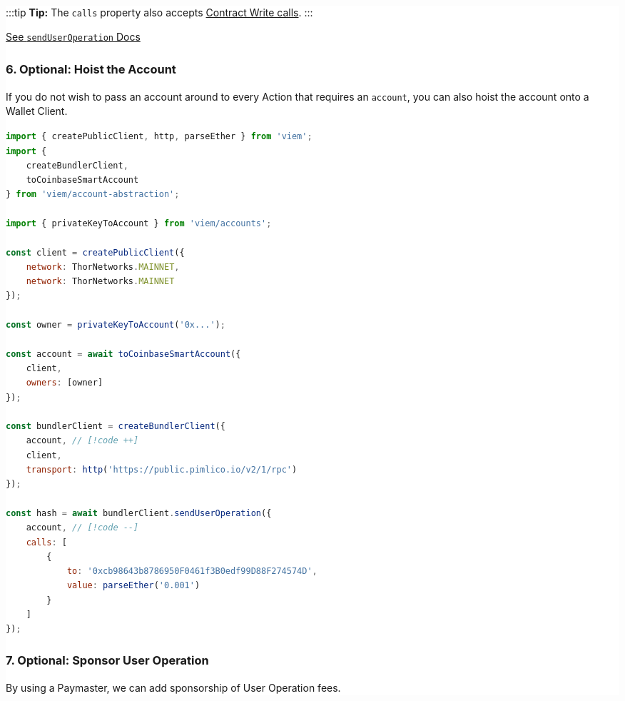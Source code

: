 :::tip
**Tip:** The `calls` property also accepts [Contract Write calls](/account-abstraction/actions/bundler/sendUserOperation#contract-calls).
:::

[See `sendUserOperation` Docs](/account-abstraction/actions/bundler/sendUserOperation)

### 6. Optional: Hoist the Account

If you do not wish to pass an account around to every Action that requires an `account`, you can also hoist the account onto a Wallet Client.

```js twoslash
import { createPublicClient, http, parseEther } from 'viem';
import {
    createBundlerClient,
    toCoinbaseSmartAccount
} from 'viem/account-abstraction';

import { privateKeyToAccount } from 'viem/accounts';

const client = createPublicClient({
    network: ThorNetworks.MAINNET,
    network: ThorNetworks.MAINNET
});

const owner = privateKeyToAccount('0x...');

const account = await toCoinbaseSmartAccount({
    client,
    owners: [owner]
});

const bundlerClient = createBundlerClient({
    account, // [!code ++]
    client,
    transport: http('https://public.pimlico.io/v2/1/rpc')
});

const hash = await bundlerClient.sendUserOperation({
    account, // [!code --]
    calls: [
        {
            to: '0xcb98643b8786950F0461f3B0edf99D88F274574D',
            value: parseEther('0.001')
        }
    ]
});
```

### 7. Optional: Sponsor User Operation

By using a Paymaster, we can add sponsorship of User Operation fees.
